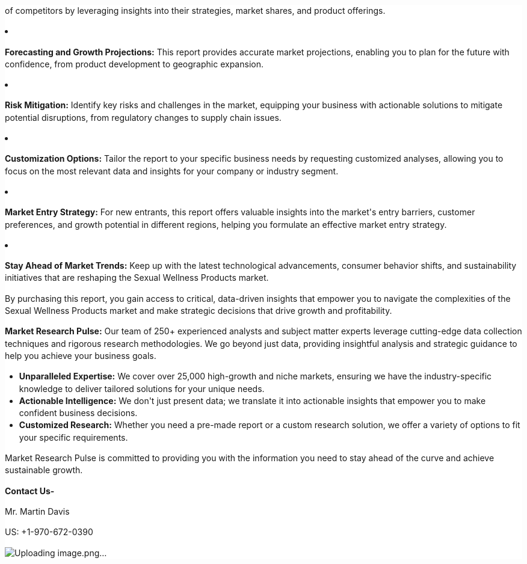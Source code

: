 of competitors by leveraging insights into their strategies, market shares, and product offerings.</p></li><li><p><strong>Forecasting and Growth Projections:</strong> This report provides accurate market projections, enabling you to plan for the future with confidence, from product development to geographic expansion.</p></li><li><p><strong>Risk Mitigation:</strong> Identify key risks and challenges in the market, equipping your business with actionable solutions to mitigate potential disruptions, from regulatory changes to supply chain issues.</p></li><li><p><strong>Customization Options:</strong> Tailor the report to your specific business needs by requesting customized analyses, allowing you to focus on the most relevant data and insights for your company or industry segment.</p></li><li><p><strong>Market Entry Strategy:</strong> For new entrants, this report offers valuable insights into the market's entry barriers, customer preferences, and growth potential in different regions, helping you formulate an effective market entry strategy.</p></li><li><p><strong>Stay Ahead of Market Trends:</strong> Keep up with the latest technological advancements, consumer behavior shifts, and sustainability initiatives that are reshaping the Sexual Wellness Products market.</p></li></ol><p>By purchasing this report, you gain access to critical, data-driven insights that empower you to navigate the complexities of the Sexual Wellness Products market and make strategic decisions that drive growth and profitability.</p><p><strong>Market Research Pulse:</strong>&nbsp;Our team of 250+ experienced analysts and subject matter experts leverage cutting-edge data collection techniques and rigorous research methodologies. We go beyond just data, providing insightful analysis and strategic guidance to help you achieve your business goals.</p><ul><li><strong>Unparalleled Expertise:</strong>&nbsp;We cover over 25,000 high-growth and niche markets, ensuring we have the industry-specific knowledge to deliver tailored solutions for your unique needs.</li><li><strong>Actionable Intelligence:</strong>&nbsp;We don't just present data; we translate it into actionable insights that empower you to make confident business decisions.</li><li><strong>Customized Research:</strong>&nbsp;Whether you need a pre-made report or a custom research solution, we offer a variety of options to fit your specific requirements.</li></ul><p>Market Research Pulse is committed to providing you with the information you need to stay ahead of the curve and achieve sustainable growth.</p><p><strong>Contact Us-</strong></p><p>Mr. Martin Davis</p><p>US: +1-970-672-0390</p>
![Uploading image.png…]()
